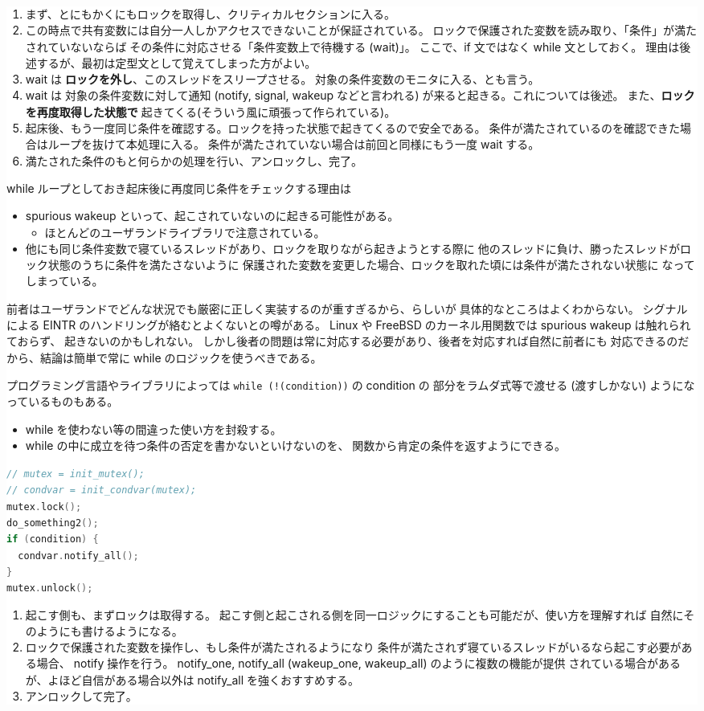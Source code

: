1. まず、とにもかくにもロックを取得し、クリティカルセクションに入る。
1. この時点で共有変数には自分一人しかアクセスできないことが保証されている。
  ロックで保護された変数を読み取り、「条件」が満たされていないならば
  その条件に対応させる「条件変数上で待機する (wait)」。
  ここで、if 文ではなく while 文としておく。
  理由は後述するが、最初は定型文として覚えてしまった方がよい。
1. wait は **ロックを外し**、このスレッドをスリープさせる。
  対象の条件変数のモニタに入る、とも言う。
1. wait は 対象の条件変数に対して通知 (notify, signal, wakeup などと言われる)
  が来ると起きる。これについては後述。
  また、**ロックを再度取得した状態で** 起きてくる(そういう風に頑張って作られている)。
1. 起床後、もう一度同じ条件を確認する。ロックを持った状態で起きてくるので安全である。
  条件が満たされているのを確認できた場合はループを抜けて本処理に入る。
  条件が満たされていない場合は前回と同様にもう一度 wait する。
1. 満たされた条件のもと何らかの処理を行い、アンロックし、完了。

while ループとしておき起床後に再度同じ条件をチェックする理由は

* spurious wakeup といって、起こされていないのに起きる可能性がある。
  * ほとんどのユーザランドライブラリで注意されている。
* 他にも同じ条件変数で寝ているスレッドがあり、ロックを取りながら起きようとする際に
  他のスレッドに負け、勝ったスレッドがロック状態のうちに条件を満たさないように
  保護された変数を変更した場合、ロックを取れた頃には条件が満たされない状態に
  なってしまっている。

前者はユーザランドでどんな状況でも厳密に正しく実装するのが重すぎるから、らしいが
具体的なところはよくわからない。
シグナルによる EINTR のハンドリングが絡むとよくないとの噂がある。
Linux や FreeBSD のカーネル用関数では spurious wakeup は触れられておらず、
起きないのかもしれない。
しかし後者の問題は常に対応する必要があり、後者を対応すれば自然に前者にも
対応できるのだから、結論は簡単で常に while のロジックを使うべきである。

プログラミング言語やライブラリによっては `while (!(condition))` の condition の
部分をラムダ式等で渡せる (渡すしかない) ようになっているものもある。

* while を使わない等の間違った使い方を封殺する。
* while の中に成立を待つ条件の否定を書かないといけないのを、
  関数から肯定の条件を返すようにできる。

```C
// mutex = init_mutex();
// condvar = init_condvar(mutex);
mutex.lock();
do_something2();
if (condition) {
  condvar.notify_all();
}
mutex.unlock();
```

1. 起こす側も、まずロックは取得する。
  起こす側と起こされる側を同一ロジックにすることも可能だが、使い方を理解すれば
  自然にそのようにも書けるようになる。
1. ロックで保護された変数を操作し、もし条件が満たされるようになり
  条件が満たされず寝ているスレッドがいるなら起こす必要がある場合、
  notify 操作を行う。
  notify_one, notify_all (wakeup_one, wakeup_all) のように複数の機能が提供
  されている場合があるが、よほど自信がある場合以外は notify_all を強くおすすめする。
1. アンロックして完了。
